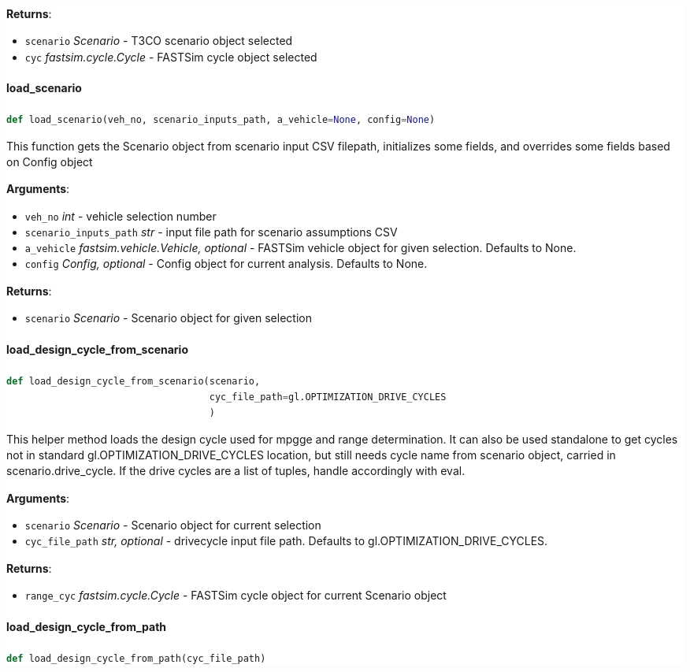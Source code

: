 **Returns**:

- `scenario` _Scenario_ - T3CO scenario object selected
- `cyc` _fastsim.cycle.Cycle_ - FASTSim cycle object selected

<a id="..run.run_scenario.load_scenario"></a>

#### load\_scenario

```python
def load_scenario(veh_no, scenario_inputs_path, a_vehicle=None, config=None)
```

This function gets the Scenario object from scenario input CSV filepath, initializes some fields,          and overrides some fields based on Config object

**Arguments**:

- `veh_no` _int_ - vehicle selection number
- `scenario_inputs_path` _str_ - input file path for scenario assumptions CSV
- `a_vehicle` _fastsim.vehicle.Vehicle, optional_ - FASTSim vehicle object for given selection. Defaults to None.
- `config` _Config, optional_ - Config object for current analysis. Defaults to None.
  

**Returns**:

- `scenario` _Scenario_ - Scenario object for given selection

<a id="..run.run_scenario.load_design_cycle_from_scenario"></a>

#### load\_design\_cycle\_from\_scenario

```python
def load_design_cycle_from_scenario(scenario,
                                    cyc_file_path=gl.OPTIMIZATION_DRIVE_CYCLES
                                    )
```

This helper method loads the design cycle used for mpgge and range determination.
It can also be used standalone to get cycles not in standard gl.OPTIMIZATION_DRIVE_CYCLES location,
but still needs cycle name from scenario object, carried in scenario.drive_cycle.
If the drive cycles are a list of tuples, handle accordingly with eval.

**Arguments**:

- `scenario` _Scenario_ - Scenario object for current selection
- `cyc_file_path` _str, optional_ - drivecycle input file path. Defaults to gl.OPTIMIZATION_DRIVE_CYCLES.
  

**Returns**:

- `range_cyc` _fastsim.cycle.Cycle_ - FASTSim cycle object for current Scenario object

<a id="..run.run_scenario.load_design_cycle_from_path"></a>

#### load\_design\_cycle\_from\_path

```python
def load_design_cycle_from_path(cyc_file_path)
```
